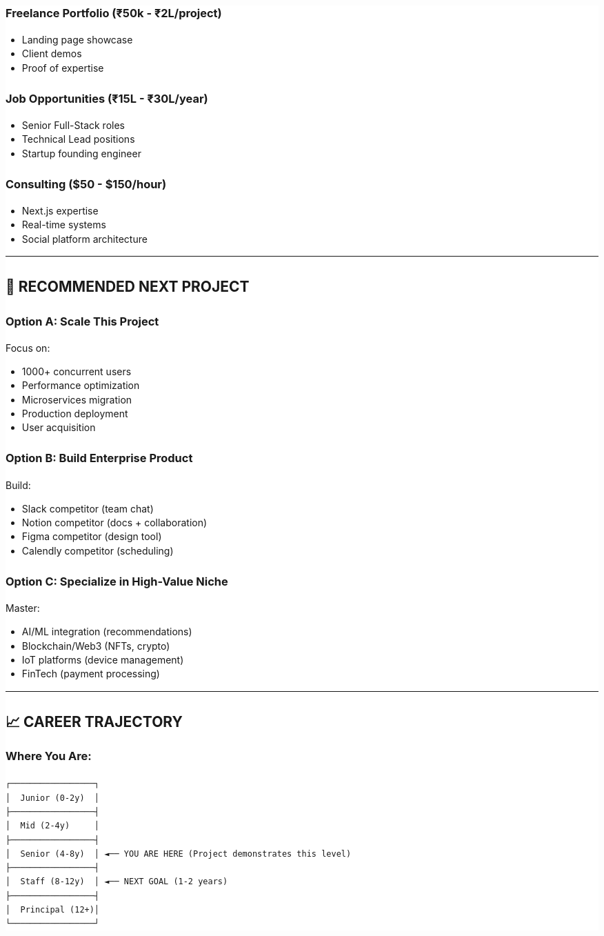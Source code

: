 ### **Freelance Portfolio (₹50k - ₹2L/project)**
- Landing page showcase
- Client demos
- Proof of expertise

### **Job Opportunities (₹15L - ₹30L/year)**
- Senior Full-Stack roles
- Technical Lead positions
- Startup founding engineer

### **Consulting ($50 - $150/hour)**
- Next.js expertise
- Real-time systems
- Social platform architecture

---

## 🎯 RECOMMENDED NEXT PROJECT

### **Option A: Scale This Project**
Focus on:
- 1000+ concurrent users
- Performance optimization
- Microservices migration
- Production deployment
- User acquisition

### **Option B: Build Enterprise Product**
Build:
- Slack competitor (team chat)
- Notion competitor (docs + collaboration)
- Figma competitor (design tool)
- Calendly competitor (scheduling)

### **Option C: Specialize in High-Value Niche**
Master:
- AI/ML integration (recommendations)
- Blockchain/Web3 (NFTs, crypto)
- IoT platforms (device management)
- FinTech (payment processing)

---

## 📈 CAREER TRAJECTORY

### **Where You Are:**
```
┌─────────────────┐
│  Junior (0-2y)  │
├─────────────────┤
│  Mid (2-4y)     │
├─────────────────┤
│  Senior (4-8y)  │ ◄── YOU ARE HERE (Project demonstrates this level)
├─────────────────┤
│  Staff (8-12y)  │ ◄── NEXT GOAL (1-2 years)
├─────────────────┤
│  Principal (12+)│
└─────────────────┘
```
